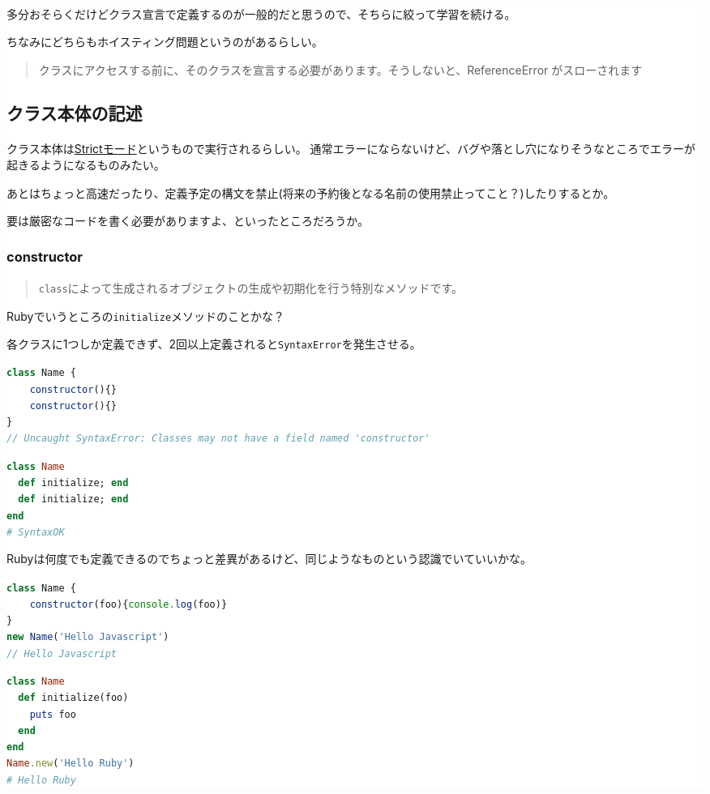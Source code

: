多分おそらくだけどクラス宣言で定義するのが一般的だと思うので、そちらに絞って学習を続ける。

ちなみにどちらもホイスティング問題というのがあるらしい。

> クラスにアクセスする前に、そのクラスを宣言する必要があります。そうしないと、ReferenceError がスローされます

## クラス本体の記述

クラス本体は[Strictモード](https://developer.mozilla.org/ja/docs/Web/JavaScript/Reference/Strict_mode)というもので実行されるらしい。
通常エラーにならないけど、バグや落とし穴になりそうなところでエラーが起きるようになるものみたい。

あとはちょっと高速だったり、定義予定の構文を禁止(将来の予約後となる名前の使用禁止ってこと？)したりするとか。

要は厳密なコードを書く必要がありますよ、といったところだろうか。

### constructor

> `class`によって生成されるオブジェクトの生成や初期化を行う特別なメソッドです。

Rubyでいうところの`initialize`メソッドのことかな？

各クラスに1つしか定義できず、2回以上定義されると`SyntaxError`を発生させる。

```javascript
class Name {
    constructor(){}
    constructor(){}
}
// Uncaught SyntaxError: Classes may not have a field named 'constructor'
```

```ruby
class Name
  def initialize; end
  def initialize; end
end
# SyntaxOK
```

Rubyは何度でも定義できるのでちょっと差異があるけど、同じようなものという認識でいていいかな。

```javascript
class Name {
    constructor(foo){console.log(foo)}
}
new Name('Hello Javascript')
// Hello Javascript
```

```ruby
class Name
  def initialize(foo)
    puts foo
  end
end
Name.new('Hello Ruby')
# Hello Ruby
```
